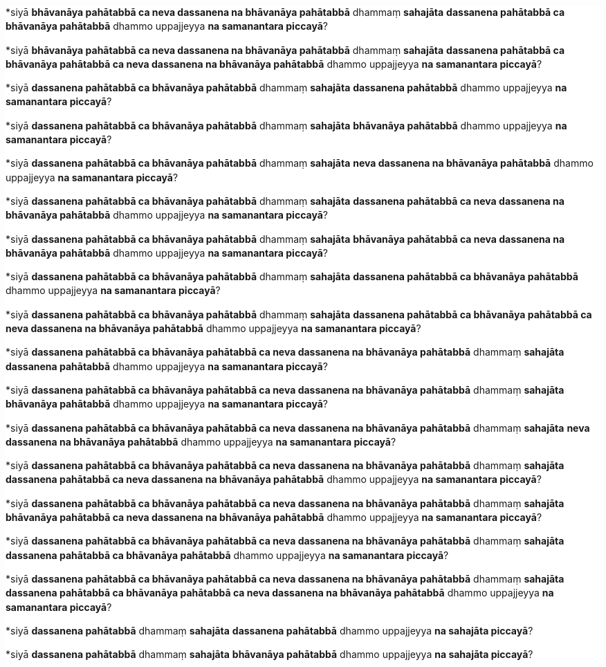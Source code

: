    *siyā **bhāvanāya pahātabbā ca neva dassanena na bhāvanāya pahātabbā** dhammaṃ **sahajāta** **dassanena pahātabbā ca bhāvanāya pahātabbā** dhammo uppajjeyya **na samanantara piccayā**?

   *siyā **bhāvanāya pahātabbā ca neva dassanena na bhāvanāya pahātabbā** dhammaṃ **sahajāta** **dassanena pahātabbā ca bhāvanāya pahātabbā ca neva dassanena na bhāvanāya pahātabbā** dhammo uppajjeyya **na samanantara piccayā**?

   *siyā **dassanena pahātabbā ca bhāvanāya pahātabbā** dhammaṃ **sahajāta** **dassanena pahātabbā** dhammo uppajjeyya **na samanantara piccayā**?

   *siyā **dassanena pahātabbā ca bhāvanāya pahātabbā** dhammaṃ **sahajāta** **bhāvanāya pahātabbā** dhammo uppajjeyya **na samanantara piccayā**?

   *siyā **dassanena pahātabbā ca bhāvanāya pahātabbā** dhammaṃ **sahajāta** **neva dassanena na bhāvanāya pahātabbā** dhammo uppajjeyya **na samanantara piccayā**?

   *siyā **dassanena pahātabbā ca bhāvanāya pahātabbā** dhammaṃ **sahajāta** **dassanena pahātabbā ca neva dassanena na bhāvanāya pahātabbā** dhammo uppajjeyya **na samanantara piccayā**?

   *siyā **dassanena pahātabbā ca bhāvanāya pahātabbā** dhammaṃ **sahajāta** **bhāvanāya pahātabbā ca neva dassanena na bhāvanāya pahātabbā** dhammo uppajjeyya **na samanantara piccayā**?

   *siyā **dassanena pahātabbā ca bhāvanāya pahātabbā** dhammaṃ **sahajāta** **dassanena pahātabbā ca bhāvanāya pahātabbā** dhammo uppajjeyya **na samanantara piccayā**?

   *siyā **dassanena pahātabbā ca bhāvanāya pahātabbā** dhammaṃ **sahajāta** **dassanena pahātabbā ca bhāvanāya pahātabbā ca neva dassanena na bhāvanāya pahātabbā** dhammo uppajjeyya **na samanantara piccayā**?

   *siyā **dassanena pahātabbā ca bhāvanāya pahātabbā ca neva dassanena na bhāvanāya pahātabbā** dhammaṃ **sahajāta** **dassanena pahātabbā** dhammo uppajjeyya **na samanantara piccayā**?

   *siyā **dassanena pahātabbā ca bhāvanāya pahātabbā ca neva dassanena na bhāvanāya pahātabbā** dhammaṃ **sahajāta** **bhāvanāya pahātabbā** dhammo uppajjeyya **na samanantara piccayā**?

   *siyā **dassanena pahātabbā ca bhāvanāya pahātabbā ca neva dassanena na bhāvanāya pahātabbā** dhammaṃ **sahajāta** **neva dassanena na bhāvanāya pahātabbā** dhammo uppajjeyya **na samanantara piccayā**?

   *siyā **dassanena pahātabbā ca bhāvanāya pahātabbā ca neva dassanena na bhāvanāya pahātabbā** dhammaṃ **sahajāta** **dassanena pahātabbā ca neva dassanena na bhāvanāya pahātabbā** dhammo uppajjeyya **na samanantara piccayā**?

   *siyā **dassanena pahātabbā ca bhāvanāya pahātabbā ca neva dassanena na bhāvanāya pahātabbā** dhammaṃ **sahajāta** **bhāvanāya pahātabbā ca neva dassanena na bhāvanāya pahātabbā** dhammo uppajjeyya **na samanantara piccayā**?

   *siyā **dassanena pahātabbā ca bhāvanāya pahātabbā ca neva dassanena na bhāvanāya pahātabbā** dhammaṃ **sahajāta** **dassanena pahātabbā ca bhāvanāya pahātabbā** dhammo uppajjeyya **na samanantara piccayā**?

   *siyā **dassanena pahātabbā ca bhāvanāya pahātabbā ca neva dassanena na bhāvanāya pahātabbā** dhammaṃ **sahajāta** **dassanena pahātabbā ca bhāvanāya pahātabbā ca neva dassanena na bhāvanāya pahātabbā** dhammo uppajjeyya **na samanantara piccayā**?

   *siyā **dassanena pahātabbā** dhammaṃ **sahajāta** **dassanena pahātabbā** dhammo uppajjeyya **na sahajāta piccayā**?

   *siyā **dassanena pahātabbā** dhammaṃ **sahajāta** **bhāvanāya pahātabbā** dhammo uppajjeyya **na sahajāta piccayā**?
